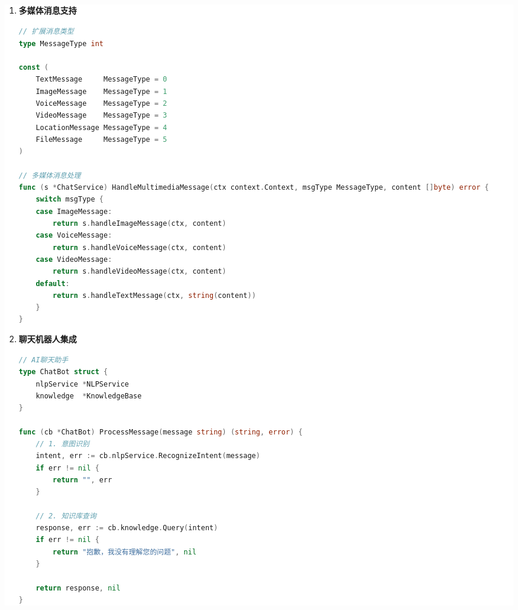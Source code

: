 1. **多媒体消息支持**
   ```go
   // 扩展消息类型
   type MessageType int
   
   const (
       TextMessage     MessageType = 0
       ImageMessage    MessageType = 1
       VoiceMessage    MessageType = 2
       VideoMessage    MessageType = 3
       LocationMessage MessageType = 4
       FileMessage     MessageType = 5
   )
   
   // 多媒体消息处理
   func (s *ChatService) HandleMultimediaMessage(ctx context.Context, msgType MessageType, content []byte) error {
       switch msgType {
       case ImageMessage:
           return s.handleImageMessage(ctx, content)
       case VoiceMessage:
           return s.handleVoiceMessage(ctx, content)
       case VideoMessage:
           return s.handleVideoMessage(ctx, content)
       default:
           return s.handleTextMessage(ctx, string(content))
       }
   }
   ```

2. **聊天机器人集成**
   ```go
   // AI聊天助手
   type ChatBot struct {
       nlpService *NLPService
       knowledge  *KnowledgeBase
   }
   
   func (cb *ChatBot) ProcessMessage(message string) (string, error) {
       // 1. 意图识别
       intent, err := cb.nlpService.RecognizeIntent(message)
       if err != nil {
           return "", err
       }
       
       // 2. 知识库查询
       response, err := cb.knowledge.Query(intent)
       if err != nil {
           return "抱歉，我没有理解您的问题", nil
       }
       
       return response, nil
   }
   ```
